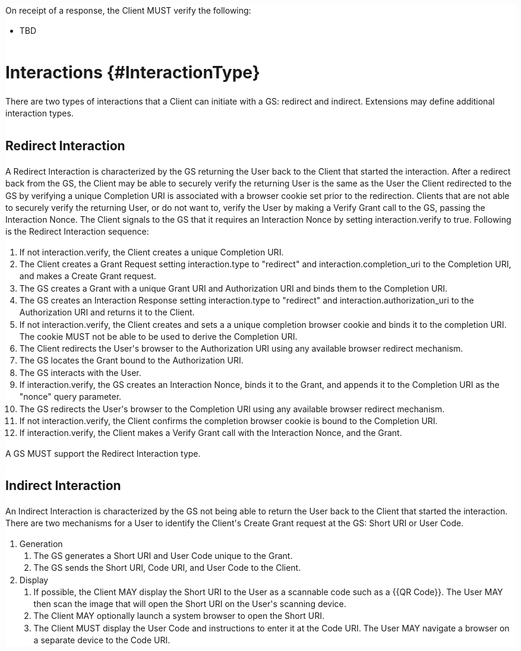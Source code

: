 On receipt of a response, the Client MUST verify the following:

+ TBD


# Interactions {#InteractionType}

There are two types of interactions that a Client can initiate with a GS: redirect and indirect. Extensions may define additional interaction types.

## Redirect Interaction

A Redirect Interaction is characterized by the GS returning the User back to the Client that started the interaction. After a redirect back from the GS, the Client may be able to securely verify the returning User is the same as the User the Client redirected to the GS by verifying a unique Completion URI is associated with a browser cookie set prior to the redirection. Clients that are not able to securely verify the returning User, or do not want to, verify the User by making a Verify Grant call to the GS, passing the Interaction Nonce. The Client signals to the GS that it requires an Interaction Nonce by setting interaction.verify to true. Following is the Redirect Interaction sequence:

1. If not interaction.verify, the Client creates a unique Completion URI.
1. The Client creates a Grant Request setting interaction.type to "redirect" and interaction.completion_uri to the Completion URI, and makes a Create Grant request. 
1. The GS creates a Grant with a unique Grant URI and Authorization URI and binds them to the Completion URI.
1. The GS creates an Interaction Response setting interaction.type to "redirect" and interaction.authorization_uri to the Authorization URI and returns it to the Client.
1. If not interaction.verify, the Client creates and sets a a unique completion browser cookie and binds it to the completion URI. The cookie MUST not be able to be used to derive the Completion URI.
1. The Client redirects the User's browser to the Authorization URI using any available browser redirect mechanism.
1. The GS locates the Grant bound to the Authorization URI.
1. The GS interacts with the User.
1. If interaction.verify, the GS creates an Interaction Nonce, binds it to the Grant, and appends it to the Completion URI as the "nonce" query parameter.
1. The GS redirects the User's browser to the Completion URI using any available browser redirect mechanism. 
1. If not interaction.verify, the Client confirms the completion browser cookie is bound to the Completion URI.
1. If interaction.verify, the Client makes a Verify Grant call with the Interaction Nonce, and the Grant.

A GS MUST support the Redirect Interaction type.


## Indirect Interaction

An Indirect Interaction is characterized by the GS not being able to return the User back to the Client that started the interaction. There are two mechanisms for a User to identify the Client's Create Grant request at the GS: Short URI or User Code.

1. Generation
    1. The GS generates a Short URI and User Code unique to the Grant.
    1. The GS sends the Short URI, Code URI, and User Code to the Client.
1. Display
    1. If possible, the Client MAY display the Short URI to the User as a scannable code such as a {{QR Code}}. The User MAY then scan the image that will open the Short URI on the User's scanning device.
    1. The Client MAY optionally launch a system browser to open the Short URI.
    1. The Client MUST display the User Code and instructions to enter it at the Code URI. The User MAY navigate a browser on a separate device to the Code URI.
